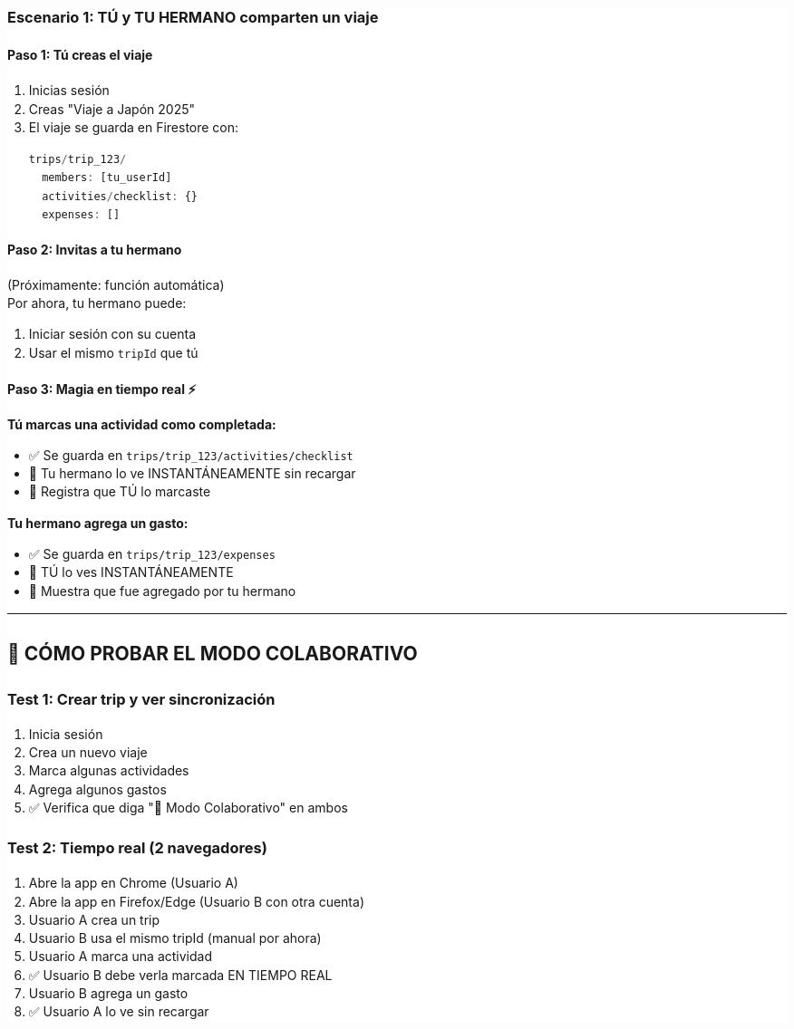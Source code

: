 ### **Escenario 1: TÚ y TU HERMANO comparten un viaje**

#### **Paso 1: Tú creas el viaje**
1. Inicias sesión
2. Creas "Viaje a Japón 2025"
3. El viaje se guarda en Firestore con:
   ```javascript
   trips/trip_123/
     members: [tu_userId]
     activities/checklist: {}
     expenses: []
   ```

#### **Paso 2: Invitas a tu hermano**
(Próximamente: función automática)  
Por ahora, tu hermano puede:
1. Iniciar sesión con su cuenta
2. Usar el mismo `tripId` que tú

#### **Paso 3: Magia en tiempo real** ⚡
**Tú marcas una actividad como completada:**
- ✅ Se guarda en `trips/trip_123/activities/checklist`
- 🔔 Tu hermano lo ve INSTANTÁNEAMENTE sin recargar
- 📝 Registra que TÚ lo marcaste

**Tu hermano agrega un gasto:**
- ✅ Se guarda en `trips/trip_123/expenses`
- 🔔 TÚ lo ves INSTANTÁNEAMENTE
- 👤 Muestra que fue agregado por tu hermano

---

## 🧪 **CÓMO PROBAR EL MODO COLABORATIVO**

### **Test 1: Crear trip y ver sincronización**
1. Inicia sesión
2. Crea un nuevo viaje
3. Marca algunas actividades
4. Agrega algunos gastos
5. ✅ Verifica que diga "🤝 Modo Colaborativo" en ambos

### **Test 2: Tiempo real (2 navegadores)**
1. Abre la app en Chrome (Usuario A)
2. Abre la app en Firefox/Edge (Usuario B con otra cuenta)
3. Usuario A crea un trip
4. Usuario B usa el mismo tripId (manual por ahora)
5. Usuario A marca una actividad
6. ✅ Usuario B debe verla marcada EN TIEMPO REAL
7. Usuario B agrega un gasto
8. ✅ Usuario A lo ve sin recargar
